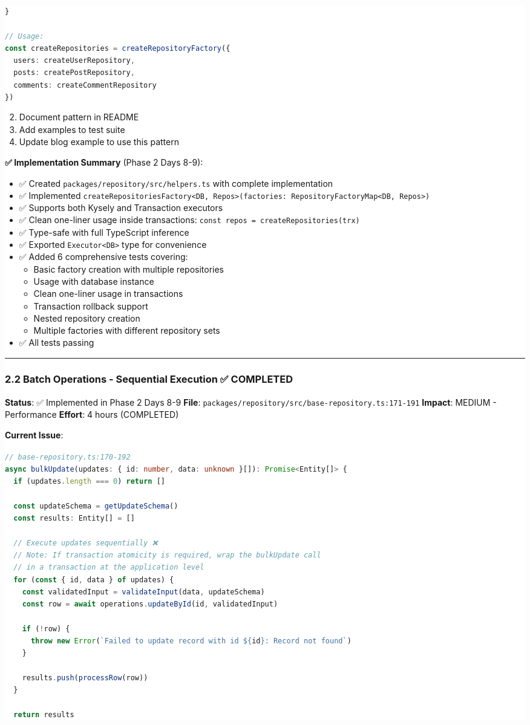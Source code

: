```typescript
}

// Usage:
const createRepositories = createRepositoryFactory({
  users: createUserRepository,
  posts: createPostRepository,
  comments: createCommentRepository
})
```

2. Document pattern in README
3. Add examples to test suite
4. Update blog example to use this pattern

**✅ Implementation Summary** (Phase 2 Days 8-9):
- ✅ Created `packages/repository/src/helpers.ts` with complete implementation
- ✅ Implemented `createRepositoriesFactory<DB, Repos>(factories: RepositoryFactoryMap<DB, Repos>)`
- ✅ Supports both Kysely and Transaction executors
- ✅ Clean one-liner usage inside transactions: `const repos = createRepositories(trx)`
- ✅ Type-safe with full TypeScript inference
- ✅ Exported `Executor<DB>` type for convenience
- ✅ Added 6 comprehensive tests covering:
  - Basic factory creation with multiple repositories
  - Usage with database instance
  - Clean one-liner usage in transactions
  - Transaction rollback support
  - Nested repository creation
  - Multiple factories with different repository sets
- ✅ All tests passing

---

### 2.2 Batch Operations - Sequential Execution ✅ **COMPLETED**

**Status**: ✅ Implemented in Phase 2 Days 8-9
**File**: `packages/repository/src/base-repository.ts:171-191`
**Impact**: MEDIUM - Performance
**Effort**: 4 hours (COMPLETED)

**Current Issue**:

```typescript
// base-repository.ts:170-192
async bulkUpdate(updates: { id: number, data: unknown }[]): Promise<Entity[]> {
  if (updates.length === 0) return []

  const updateSchema = getUpdateSchema()
  const results: Entity[] = []

  // Execute updates sequentially ❌
  // Note: If transaction atomicity is required, wrap the bulkUpdate call
  // in a transaction at the application level
  for (const { id, data } of updates) {
    const validatedInput = validateInput(data, updateSchema)
    const row = await operations.updateById(id, validatedInput)

    if (!row) {
      throw new Error(`Failed to update record with id ${id}: Record not found`)
    }

    results.push(processRow(row))
  }

  return results
```